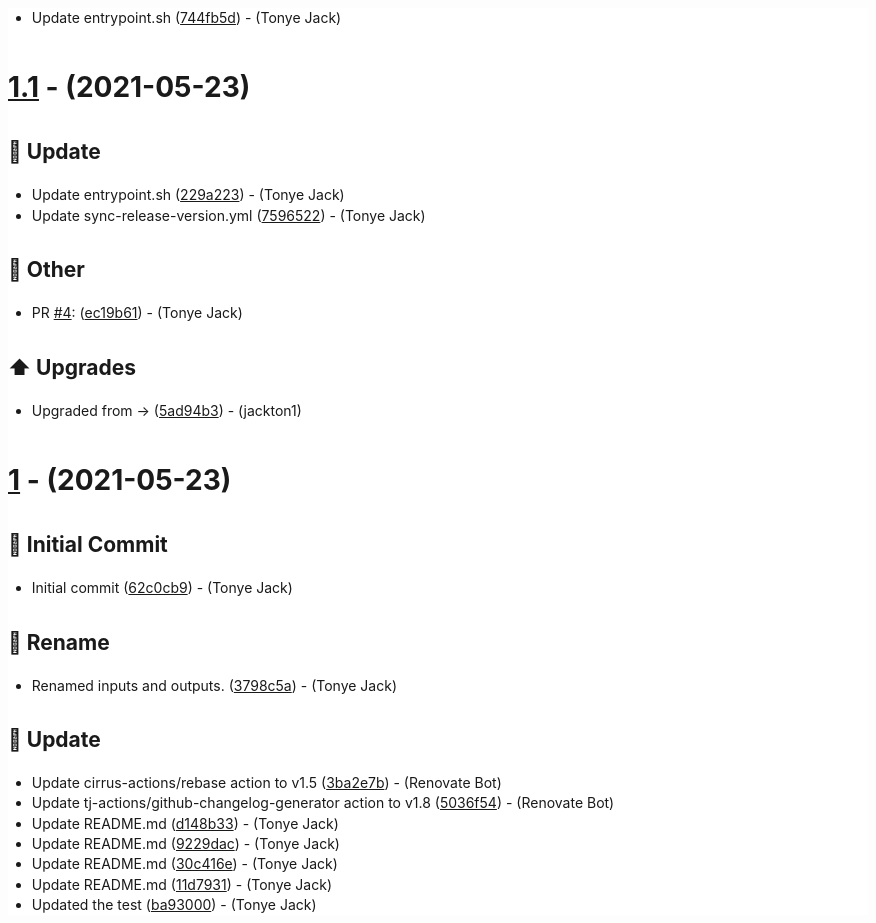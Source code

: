 - Update entrypoint.sh ([744fb5d](https://github.com/tj-actions/semver-diff/commit/744fb5d94cdc524cace7307569b9ddff36ba6cec))  - (Tonye Jack)

# [1.1](https://github.com/tj-actions/semver-diff/compare/v1...v1.1) - (2021-05-23)

## 🔄 Update

- Update entrypoint.sh ([229a223](https://github.com/tj-actions/semver-diff/commit/229a2236f80af648d31b107d23606c561e62bec7))  - (Tonye Jack)
- Update sync-release-version.yml ([7596522](https://github.com/tj-actions/semver-diff/commit/75965226226839c62aeb5286bf46cc1130e9962e))  - (Tonye Jack)

## 📝 Other

- PR [#4](https://github.com/tj-actions/semver-diff/pull/4): ([ec19b61](https://github.com/tj-actions/semver-diff/commit/ec19b6169c85731bfc34e7ceed10d7f67bd945ac))  - (Tonye Jack)

## ⬆️ Upgrades

- Upgraded from  ->
 ([5ad94b3](https://github.com/tj-actions/semver-diff/commit/5ad94b37adafba005216728dfba71208ebf89164))  - (jackton1)

# [1](https://github.com/tj-actions/semver-diff/tree/v1) - (2021-05-23)

## 🎉 Initial Commit

- Initial commit
 ([62c0cb9](https://github.com/tj-actions/semver-diff/commit/62c0cb90c04f2f7aba4ec0d6ec7f801527c24e03))  - (Tonye Jack)

## 📝 Rename

- Renamed inputs and outputs.
 ([3798c5a](https://github.com/tj-actions/semver-diff/commit/3798c5a354660e04645fb4038686704c37309bfd))  - (Tonye Jack)

## 🔄 Update

- Update cirrus-actions/rebase action to v1.5
 ([3ba2e7b](https://github.com/tj-actions/semver-diff/commit/3ba2e7b639772eb4658cb1f7aa70dae381a6d8d4))  - (Renovate Bot)
- Update tj-actions/github-changelog-generator action to v1.8
 ([5036f54](https://github.com/tj-actions/semver-diff/commit/5036f54c9ec46e19b275528a8291f7dc25caa5ac))  - (Renovate Bot)
- Update README.md ([d148b33](https://github.com/tj-actions/semver-diff/commit/d148b33f1d103f50365e8bff4643816f42783547))  - (Tonye Jack)
- Update README.md ([9229dac](https://github.com/tj-actions/semver-diff/commit/9229dacfc8ca7f88fa4bb4ce526d86bdbf60f666))  - (Tonye Jack)
- Update README.md ([30c416e](https://github.com/tj-actions/semver-diff/commit/30c416e51bef5e8877d218ab55c581c9d63aa0e2))  - (Tonye Jack)
- Update README.md ([11d7931](https://github.com/tj-actions/semver-diff/commit/11d7931987f8a973037c23bc38796247fc8854ab))  - (Tonye Jack)
- Updated the test
 ([ba93000](https://github.com/tj-actions/semver-diff/commit/ba930007f5b1091668dc05533e1b6b448efd9137))  - (Tonye Jack)
